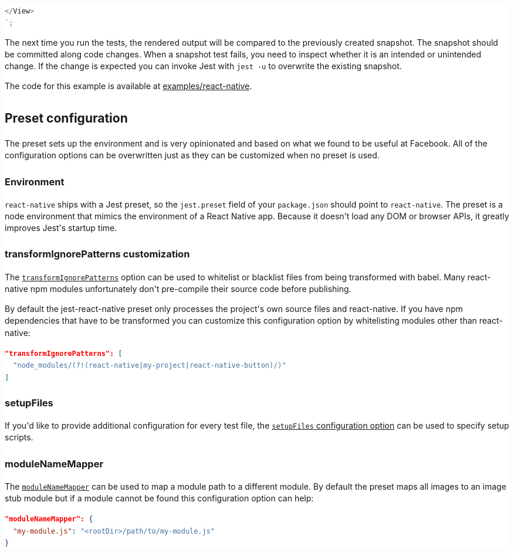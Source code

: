 ```javascript
</View>
`;
```

The next time you run the tests, the rendered output will be compared to the previously created snapshot. The snapshot should be committed along code changes. When a snapshot test fails, you need to inspect whether it is an intended or unintended change. If the change is expected you can invoke Jest with `jest -u` to overwrite the existing snapshot.

The code for this example is available at [examples/react-native](https://github.com/facebook/jest/tree/master/examples/react-native).

## Preset configuration

The preset sets up the environment and is very opinionated and based on what we found to be useful at Facebook. All of the configuration options can be overwritten just as they can be customized when no preset is used.

### Environment

`react-native` ships with a Jest preset, so the `jest.preset` field of your `package.json` should point to `react-native`. The preset is a node environment that mimics the environment of a React Native app. Because it doesn't load any DOM or browser APIs, it greatly improves Jest's startup time.

### transformIgnorePatterns customization

The [`transformIgnorePatterns`](configuration.html#transformignorepatterns-array-string) option can be used to whitelist or blacklist files from being transformed with babel. Many react-native npm modules unfortunately don't pre-compile their source code before publishing.

By default the jest-react-native preset only processes the project's own source files and react-native. If you have npm dependencies that have to be transformed you can customize this configuration option by whitelisting modules other than react-native:

```json
"transformIgnorePatterns": [
  "node_modules/(?!(react-native|my-project|react-native-button)/)"
]
```

### setupFiles

If you'd like to provide additional configuration for every test file, the [`setupFiles` configuration option](configuration.html#setupfiles-array) can be used to specify setup scripts.

### moduleNameMapper

The [`moduleNameMapper`](configuration.html#modulenamemapper-object-string-string) can be used to map a module path to a different module. By default the preset maps all images to an image stub module but if a module cannot be found this configuration option can help:

```json
"moduleNameMapper": {
  "my-module.js": "<rootDir>/path/to/my-module.js"
}
```
